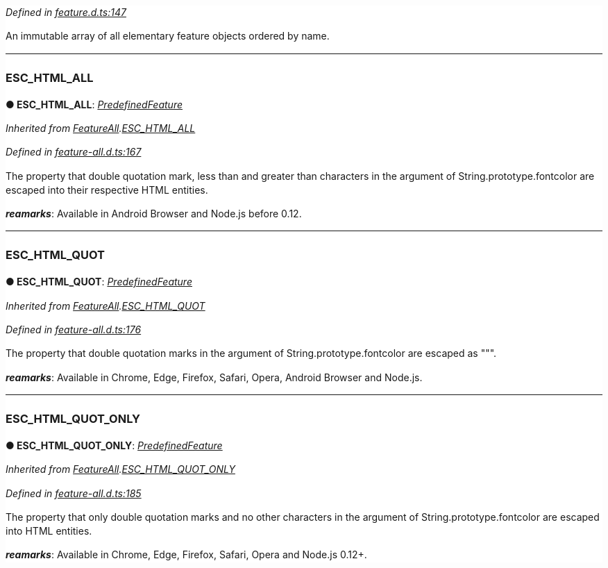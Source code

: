 *Defined in [feature.d.ts:147](https://github.com/fasttime/JScrewIt/blob/2.9.6/lib/feature.d.ts#L147)*

An immutable array of all elementary feature objects ordered by name.

___
<a id="esc_html_all"></a>

###  ESC_HTML_ALL

**● ESC_HTML_ALL**: *[PredefinedFeature](_jscrewit_.predefinedfeature.md)*

*Inherited from [FeatureAll](_jscrewit_.featureall.md).[ESC_HTML_ALL](_jscrewit_.featureall.md#esc_html_all)*

*Defined in [feature-all.d.ts:167](https://github.com/fasttime/JScrewIt/blob/2.9.6/lib/feature-all.d.ts#L167)*

The property that double quotation mark, less than and greater than characters in the argument of String.prototype.fontcolor are escaped into their respective HTML entities.

*__reamarks__*: Available in Android Browser and Node.js before 0.12.

___
<a id="esc_html_quot"></a>

###  ESC_HTML_QUOT

**● ESC_HTML_QUOT**: *[PredefinedFeature](_jscrewit_.predefinedfeature.md)*

*Inherited from [FeatureAll](_jscrewit_.featureall.md).[ESC_HTML_QUOT](_jscrewit_.featureall.md#esc_html_quot)*

*Defined in [feature-all.d.ts:176](https://github.com/fasttime/JScrewIt/blob/2.9.6/lib/feature-all.d.ts#L176)*

The property that double quotation marks in the argument of String.prototype.fontcolor are escaped as """.

*__reamarks__*: Available in Chrome, Edge, Firefox, Safari, Opera, Android Browser and Node.js.

___
<a id="esc_html_quot_only"></a>

###  ESC_HTML_QUOT_ONLY

**● ESC_HTML_QUOT_ONLY**: *[PredefinedFeature](_jscrewit_.predefinedfeature.md)*

*Inherited from [FeatureAll](_jscrewit_.featureall.md).[ESC_HTML_QUOT_ONLY](_jscrewit_.featureall.md#esc_html_quot_only)*

*Defined in [feature-all.d.ts:185](https://github.com/fasttime/JScrewIt/blob/2.9.6/lib/feature-all.d.ts#L185)*

The property that only double quotation marks and no other characters in the argument of String.prototype.fontcolor are escaped into HTML entities.

*__reamarks__*: Available in Chrome, Edge, Firefox, Safari, Opera and Node.js 0.12+.
